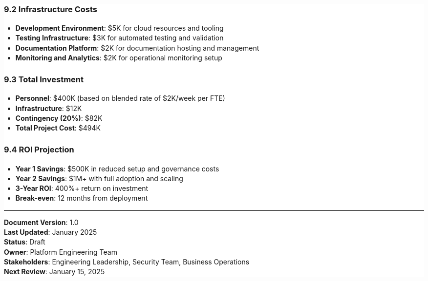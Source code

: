 ### 9.2 Infrastructure Costs
- **Development Environment**: $5K for cloud resources and tooling
- **Testing Infrastructure**: $3K for automated testing and validation
- **Documentation Platform**: $2K for documentation hosting and management
- **Monitoring and Analytics**: $2K for operational monitoring setup

### 9.3 Total Investment
- **Personnel**: $400K (based on blended rate of $2K/week per FTE)
- **Infrastructure**: $12K
- **Contingency (20%)**: $82K
- **Total Project Cost**: $494K

### 9.4 ROI Projection
- **Year 1 Savings**: $500K in reduced setup and governance costs
- **Year 2 Savings**: $1M+ with full adoption and scaling
- **3-Year ROI**: 400%+ return on investment
- **Break-even**: 12 months from deployment

---

**Document Version**: 1.0  
**Last Updated**: January 2025  
**Status**: Draft  
**Owner**: Platform Engineering Team  
**Stakeholders**: Engineering Leadership, Security Team, Business Operations  
**Next Review**: January 15, 2025

